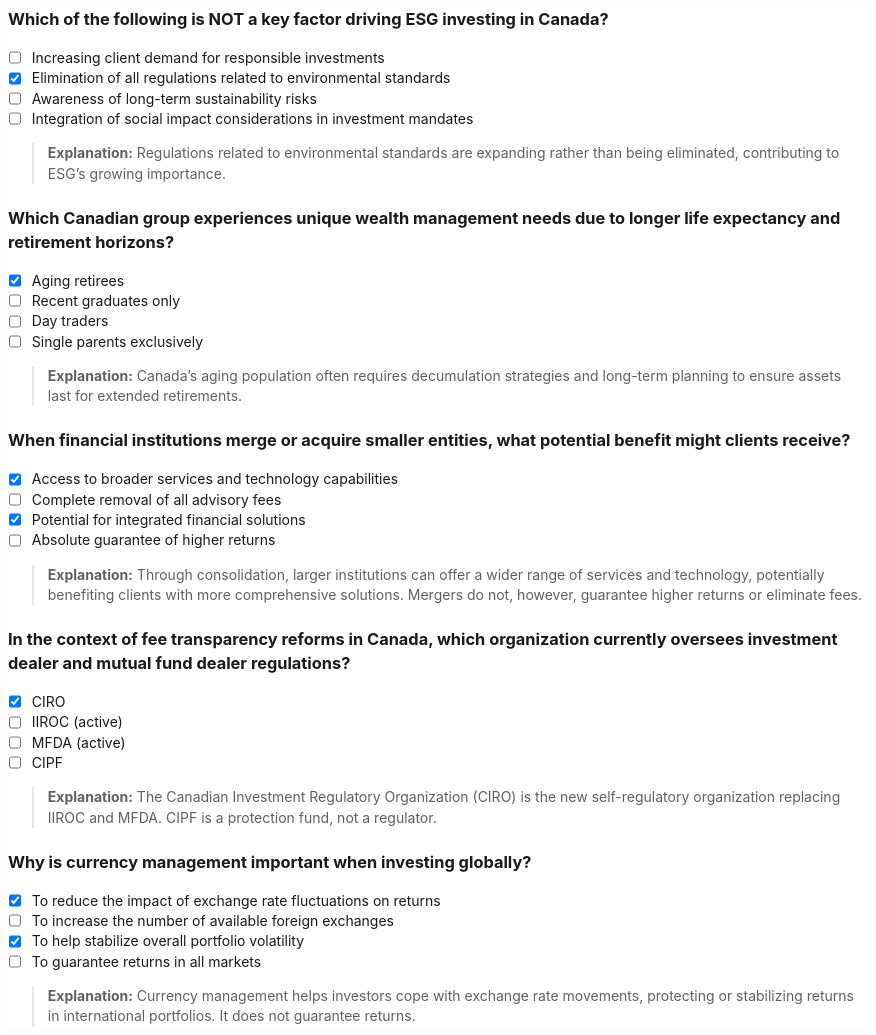 ### Which of the following is NOT a key factor driving ESG investing in Canada?
- [ ] Increasing client demand for responsible investments
- [x] Elimination of all regulations related to environmental standards
- [ ] Awareness of long-term sustainability risks
- [ ] Integration of social impact considerations in investment mandates

> **Explanation:** Regulations related to environmental standards are expanding rather than being eliminated, contributing to ESG’s growing importance.

### Which Canadian group experiences unique wealth management needs due to longer life expectancy and retirement horizons?
- [x] Aging retirees
- [ ] Recent graduates only
- [ ] Day traders
- [ ] Single parents exclusively

> **Explanation:** Canada’s aging population often requires decumulation strategies and long-term planning to ensure assets last for extended retirements.

### When financial institutions merge or acquire smaller entities, what potential benefit might clients receive?
- [x] Access to broader services and technology capabilities
- [ ] Complete removal of all advisory fees
- [x] Potential for integrated financial solutions
- [ ] Absolute guarantee of higher returns

> **Explanation:** Through consolidation, larger institutions can offer a wider range of services and technology, potentially benefiting clients with more comprehensive solutions. Mergers do not, however, guarantee higher returns or eliminate fees.

### In the context of fee transparency reforms in Canada, which organization currently oversees investment dealer and mutual fund dealer regulations?
- [x] CIRO
- [ ] IIROC (active)
- [ ] MFDA (active)
- [ ] CIPF

> **Explanation:** The Canadian Investment Regulatory Organization (CIRO) is the new self-regulatory organization replacing IIROC and MFDA. CIPF is a protection fund, not a regulator.

### Why is currency management important when investing globally?
- [x] To reduce the impact of exchange rate fluctuations on returns
- [ ] To increase the number of available foreign exchanges
- [x] To help stabilize overall portfolio volatility
- [ ] To guarantee returns in all markets

> **Explanation:** Currency management helps investors cope with exchange rate movements, protecting or stabilizing returns in international portfolios. It does not guarantee returns.
